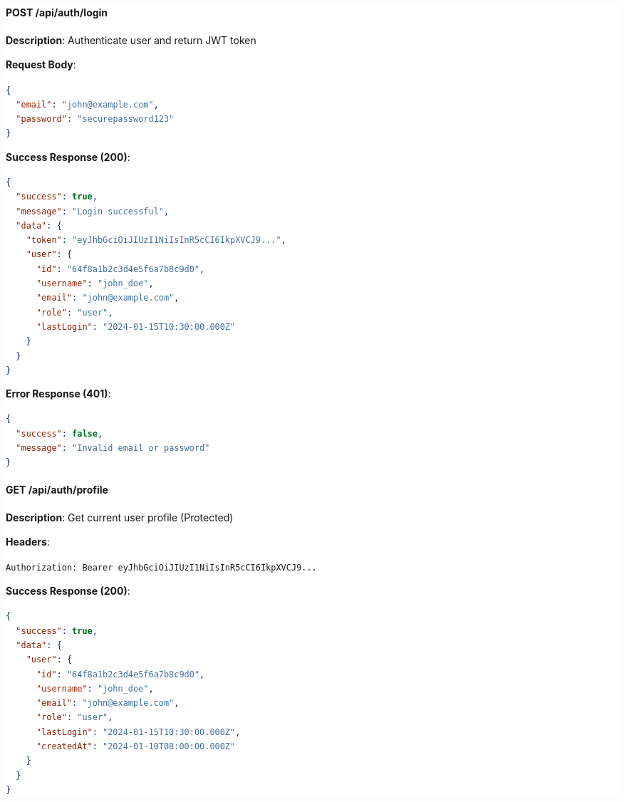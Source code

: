 #### POST /api/auth/login
**Description**: Authenticate user and return JWT token

**Request Body**:
```json
{
  "email": "john@example.com",
  "password": "securepassword123"
}
```

**Success Response (200)**:
```json
{
  "success": true,
  "message": "Login successful",
  "data": {
    "token": "eyJhbGciOiJIUzI1NiIsInR5cCI6IkpXVCJ9...",
    "user": {
      "id": "64f8a1b2c3d4e5f6a7b8c9d0",
      "username": "john_doe",
      "email": "john@example.com",
      "role": "user",
      "lastLogin": "2024-01-15T10:30:00.000Z"
    }
  }
}
```

**Error Response (401)**:
```json
{
  "success": false,
  "message": "Invalid email or password"
}
```

#### GET /api/auth/profile
**Description**: Get current user profile (Protected)

**Headers**:
```
Authorization: Bearer eyJhbGciOiJIUzI1NiIsInR5cCI6IkpXVCJ9...
```

**Success Response (200)**:
```json
{
  "success": true,
  "data": {
    "user": {
      "id": "64f8a1b2c3d4e5f6a7b8c9d0",
      "username": "john_doe",
      "email": "john@example.com",
      "role": "user",
      "lastLogin": "2024-01-15T10:30:00.000Z",
      "createdAt": "2024-01-10T08:00:00.000Z"
    }
  }
}
```
